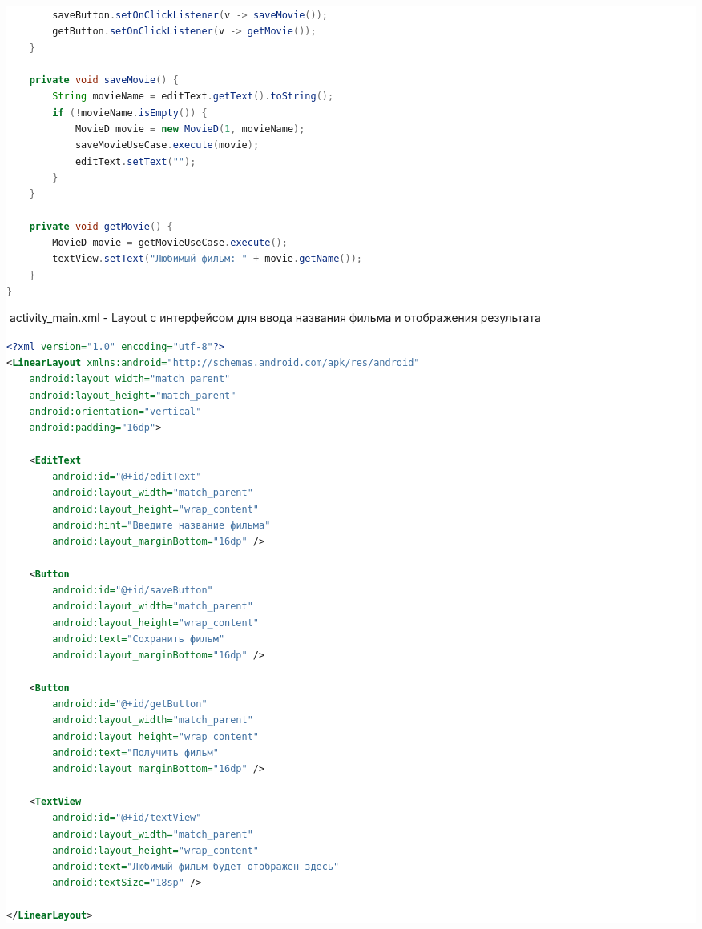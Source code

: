 ```java
        saveButton.setOnClickListener(v -> saveMovie());
        getButton.setOnClickListener(v -> getMovie());
    }

    private void saveMovie() {
        String movieName = editText.getText().toString();
        if (!movieName.isEmpty()) {
            MovieD movie = new MovieD(1, movieName);
            saveMovieUseCase.execute(movie);
            editText.setText("");
        }
    }

    private void getMovie() {
        MovieD movie = getMovieUseCase.execute();
        textView.setText("Любимый фильм: " + movie.getName());
    }
}
```

​	activity_main.xml \- Layout с интерфейсом для ввода названия фильма и отображения результата

```xml
<?xml version="1.0" encoding="utf-8"?>
<LinearLayout xmlns:android="http://schemas.android.com/apk/res/android"
    android:layout_width="match_parent"
    android:layout_height="match_parent"
    android:orientation="vertical"
    android:padding="16dp">

    <EditText
        android:id="@+id/editText"
        android:layout_width="match_parent"
        android:layout_height="wrap_content"
        android:hint="Введите название фильма"
        android:layout_marginBottom="16dp" />

    <Button
        android:id="@+id/saveButton"
        android:layout_width="match_parent"
        android:layout_height="wrap_content"
        android:text="Сохранить фильм"
        android:layout_marginBottom="16dp" />

    <Button
        android:id="@+id/getButton"
        android:layout_width="match_parent"
        android:layout_height="wrap_content"
        android:text="Получить фильм"
        android:layout_marginBottom="16dp" />

    <TextView
        android:id="@+id/textView"
        android:layout_width="match_parent"
        android:layout_height="wrap_content"
        android:text="Любимый фильм будет отображен здесь"
        android:textSize="18sp" />

</LinearLayout>
```
